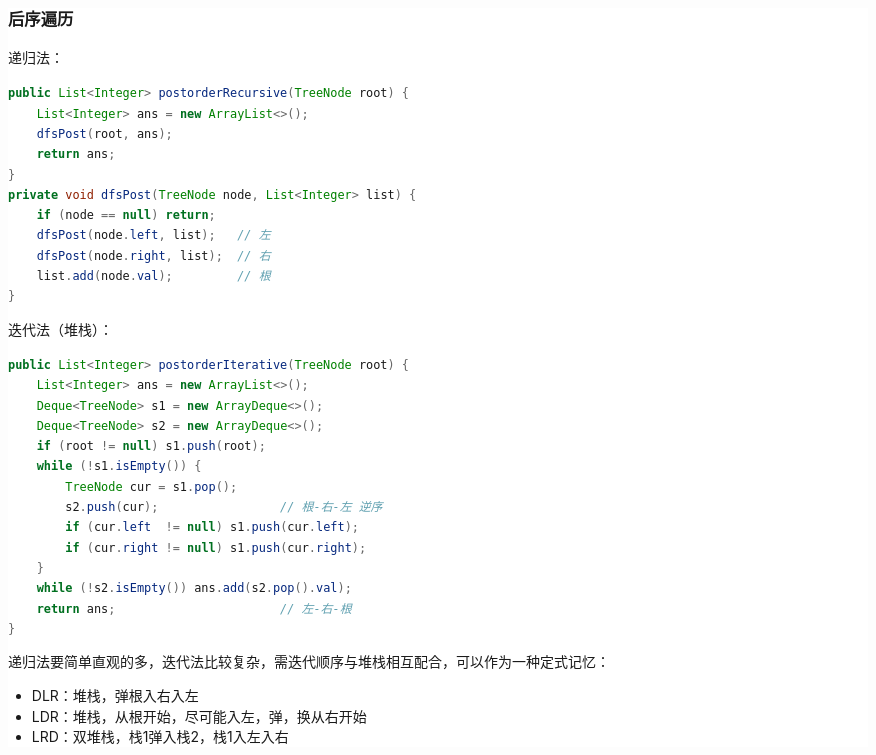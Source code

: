 </div>
</div>

### 后序遍历

<div class="hai-panel-container">
<div class="hai-panel-1-2">

递归法：

```java
public List<Integer> postorderRecursive(TreeNode root) {
    List<Integer> ans = new ArrayList<>();
    dfsPost(root, ans);
    return ans;
}
private void dfsPost(TreeNode node, List<Integer> list) {
    if (node == null) return;
    dfsPost(node.left, list);   // 左
    dfsPost(node.right, list);  // 右
    list.add(node.val);         // 根
}
```

</div>

<div class="hai-panel-1-2">

迭代法（堆栈）：


```java
public List<Integer> postorderIterative(TreeNode root) {
    List<Integer> ans = new ArrayList<>();
    Deque<TreeNode> s1 = new ArrayDeque<>();
    Deque<TreeNode> s2 = new ArrayDeque<>();
    if (root != null) s1.push(root);
    while (!s1.isEmpty()) {
        TreeNode cur = s1.pop();
        s2.push(cur);                 // 根-右-左 逆序
        if (cur.left  != null) s1.push(cur.left);
        if (cur.right != null) s1.push(cur.right);
    }
    while (!s2.isEmpty()) ans.add(s2.pop().val);
    return ans;                       // 左-右-根
}
```

</div>
</div>

递归法要简单直观的多，迭代法比较复杂，需迭代顺序与堆栈相互配合，可以作为一种定式记忆：

- DLR：堆栈，弹根入右入左
- LDR：堆栈，从根开始，尽可能入左，弹，换从右开始
- LRD：双堆栈，栈1弹入栈2，栈1入左入右
